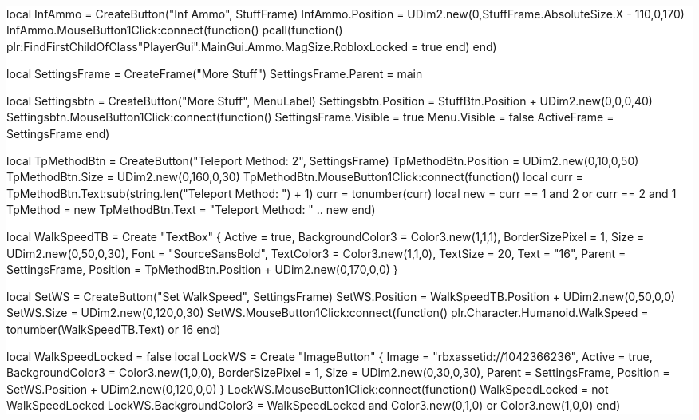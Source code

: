 local InfAmmo = CreateButton("Inf Ammo", StuffFrame)
InfAmmo.Position = UDim2.new(0,StuffFrame.AbsoluteSize.X - 110,0,170)
InfAmmo.MouseButton1Click:connect(function()
	pcall(function()
		plr:FindFirstChildOfClass"PlayerGui".MainGui.Ammo.MagSize.RobloxLocked = true
	end)
end)

local SettingsFrame = CreateFrame("More Stuff")
SettingsFrame.Parent = main

local Settingsbtn = CreateButton("More Stuff", MenuLabel)
Settingsbtn.Position = StuffBtn.Position + UDim2.new(0,0,0,40)
Settingsbtn.MouseButton1Click:connect(function()
	SettingsFrame.Visible = true
	Menu.Visible = false
	ActiveFrame = SettingsFrame
end)

local TpMethodBtn = CreateButton("Teleport Method: 2", SettingsFrame)
TpMethodBtn.Position = UDim2.new(0,10,0,50)
TpMethodBtn.Size = UDim2.new(0,160,0,30)
TpMethodBtn.MouseButton1Click:connect(function()
	local curr = TpMethodBtn.Text:sub(string.len("Teleport Method: ") + 1)
	curr = tonumber(curr)
	local new = curr == 1 and 2 or curr == 2 and 1
	TpMethod = new
	TpMethodBtn.Text = "Teleport Method: " .. new
end)

local WalkSpeedTB = Create "TextBox" {
	Active = true,
	BackgroundColor3 = Color3.new(1,1,1),
	BorderSizePixel = 1,
	Size = UDim2.new(0,50,0,30),
	Font = "SourceSansBold",
	TextColor3 = Color3.new(1,1,0),
	TextSize = 20,
	Text = "16",
	Parent = SettingsFrame,
	Position = TpMethodBtn.Position + UDim2.new(0,170,0,0)
}

local SetWS = CreateButton("Set WalkSpeed", SettingsFrame)
SetWS.Position = WalkSpeedTB.Position + UDim2.new(0,50,0,0)
SetWS.Size = UDim2.new(0,120,0,30)
SetWS.MouseButton1Click:connect(function()
	plr.Character.Humanoid.WalkSpeed = tonumber(WalkSpeedTB.Text) or 16
end)

local WalkSpeedLocked = false
local LockWS = Create "ImageButton" {
	Image = "rbxassetid://1042366236",
	Active = true,
	BackgroundColor3 = Color3.new(1,0,0),
	BorderSizePixel = 1,
	Size = UDim2.new(0,30,0,30),
	Parent = SettingsFrame,
	Position = SetWS.Position + UDim2.new(0,120,0,0)
}
LockWS.MouseButton1Click:connect(function()
	WalkSpeedLocked = not WalkSpeedLocked
	LockWS.BackgroundColor3 = WalkSpeedLocked and Color3.new(0,1,0) or Color3.new(1,0,0)
end)
